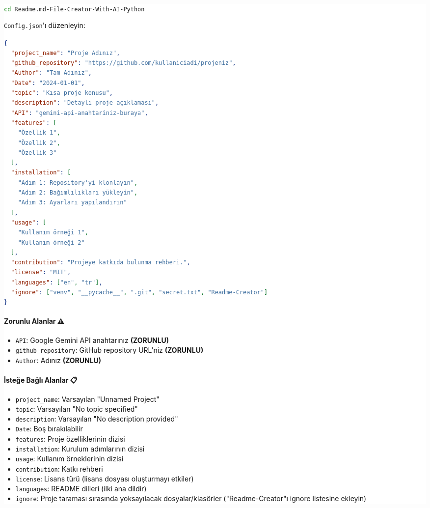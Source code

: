 ```bash
cd Readme.md-File-Creator-With-AI-Python
```

`Config.json`'ı düzenleyin:

```json
{
  "project_name": "Proje Adınız",
  "github_repository": "https://github.com/kullaniciadi/projeniz",
  "Author": "Tam Adınız",
  "Date": "2024-01-01",
  "topic": "Kısa proje konusu",
  "description": "Detaylı proje açıklaması",
  "API": "gemini-api-anahtariniz-buraya",
  "features": [
    "Özellik 1",
    "Özellik 2",
    "Özellik 3"
  ],
  "installation": [
    "Adım 1: Repository'yi klonlayın",
    "Adım 2: Bağımlılıkları yükleyin",
    "Adım 3: Ayarları yapılandırın"
  ],
  "usage": [
    "Kullanım örneği 1",
    "Kullanım örneği 2"
  ],
  "contribution": "Projeye katkıda bulunma rehberi.",
  "license": "MIT",
  "languages": ["en", "tr"],
  "ignore": ["venv", "__pycache__", ".git", "secret.txt", "Readme-Creator"]
}
```

#### Zorunlu Alanlar ⚠️
- `API`: Google Gemini API anahtarınız **(ZORUNLU)**
- `github_repository`: GitHub repository URL'niz **(ZORUNLU)**
- `Author`: Adınız **(ZORUNLU)**

#### İsteğe Bağlı Alanlar 📋
- `project_name`: Varsayılan "Unnamed Project"
- `topic`: Varsayılan "No topic specified"
- `description`: Varsayılan "No description provided"
- `Date`: Boş bırakılabilir
- `features`: Proje özelliklerinin dizisi
- `installation`: Kurulum adımlarının dizisi
- `usage`: Kullanım örneklerinin dizisi
- `contribution`: Katkı rehberi
- `license`: Lisans türü (lisans dosyası oluşturmayı etkiler)
- `languages`: README dilleri (ilki ana dildir)
- `ignore`: Proje taraması sırasında yoksayılacak dosyalar/klasörler ("Readme-Creator"ı ignore listesine ekleyin)
